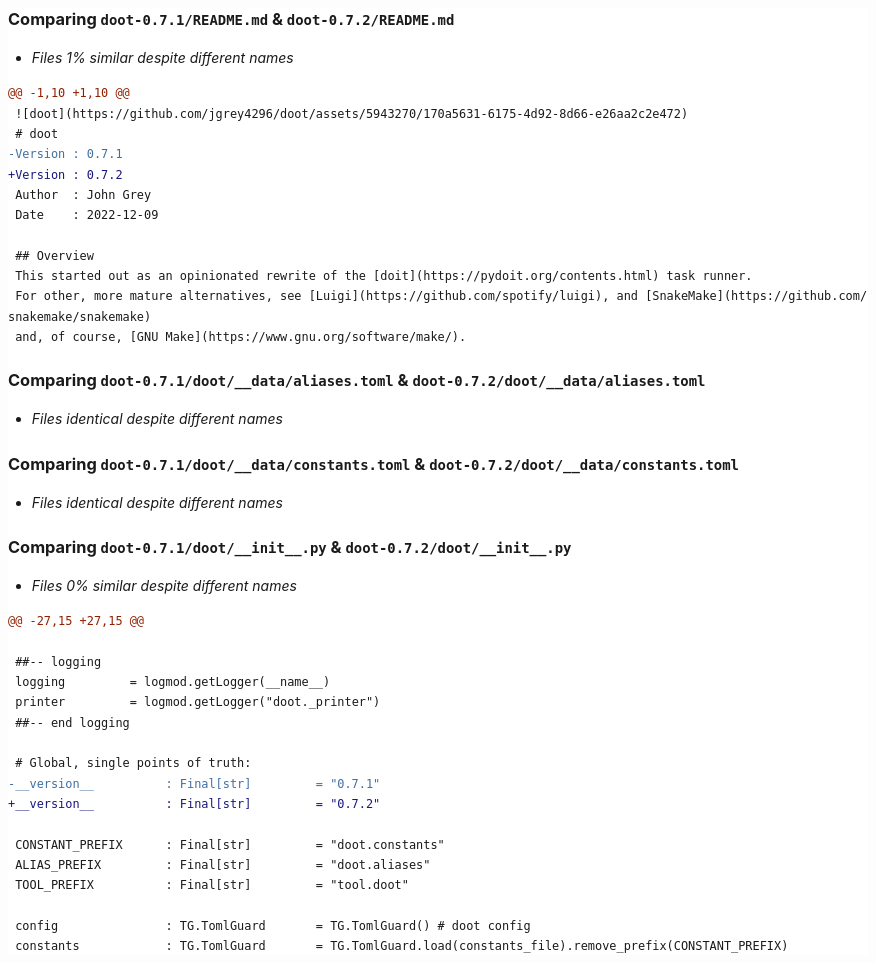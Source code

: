 ### Comparing `doot-0.7.1/README.md` & `doot-0.7.2/README.md`

 * *Files 1% similar despite different names*

```diff
@@ -1,10 +1,10 @@
 ![doot](https://github.com/jgrey4296/doot/assets/5943270/170a5631-6175-4d92-8d66-e26aa2c2e472)
 # doot
-Version : 0.7.1  
+Version : 0.7.2  
 Author  : John Grey  
 Date    : 2022-12-09  
 
 ## Overview
 This started out as an opinionated rewrite of the [doit](https://pydoit.org/contents.html) task runner.
 For other, more mature alternatives, see [Luigi](https://github.com/spotify/luigi), and [SnakeMake](https://github.com/snakemake/snakemake)
 and, of course, [GNU Make](https://www.gnu.org/software/make/).
```

### Comparing `doot-0.7.1/doot/__data/aliases.toml` & `doot-0.7.2/doot/__data/aliases.toml`

 * *Files identical despite different names*

### Comparing `doot-0.7.1/doot/__data/constants.toml` & `doot-0.7.2/doot/__data/constants.toml`

 * *Files identical despite different names*

### Comparing `doot-0.7.1/doot/__init__.py` & `doot-0.7.2/doot/__init__.py`

 * *Files 0% similar despite different names*

```diff
@@ -27,15 +27,15 @@
 
 ##-- logging
 logging         = logmod.getLogger(__name__)
 printer         = logmod.getLogger("doot._printer")
 ##-- end logging
 
 # Global, single points of truth:
-__version__          : Final[str]         = "0.7.1"
+__version__          : Final[str]         = "0.7.2"
 
 CONSTANT_PREFIX      : Final[str]         = "doot.constants"
 ALIAS_PREFIX         : Final[str]         = "doot.aliases"
 TOOL_PREFIX          : Final[str]         = "tool.doot"
 
 config               : TG.TomlGuard       = TG.TomlGuard() # doot config
 constants            : TG.TomlGuard       = TG.TomlGuard.load(constants_file).remove_prefix(CONSTANT_PREFIX)
```
